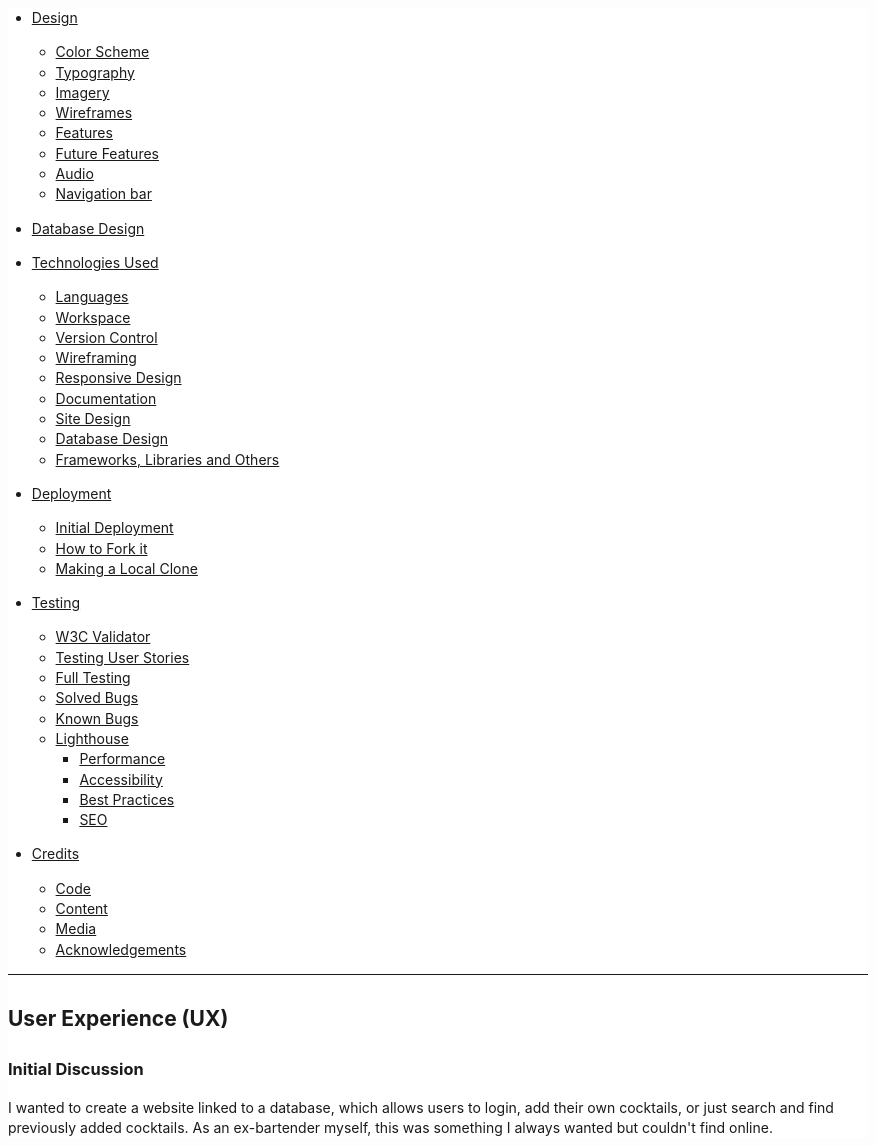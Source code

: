 * [Design](#design)
    * [Color Scheme](#color-scheme)
    * [Typography](#typography)
    * [Imagery](#imagery)
    * [Wireframes](#wireframes)
    * [Features](#features)
    * [Future Features](#future-features)
    * [Audio](#audio)
    * [Navigation bar](#navigation-bar)

* [Database Design](#database-design)

* [Technologies Used](#technologies-used)
    * [Languages](#languages)
    * [Workspace](#workspace)
    * [Version Control](#version-control)
    * [Wireframing](#wireframing)
    * [Responsive Design](#responsive-design)
    * [Documentation](#documentation)
    * [Site Design](#site-design)
    * [Database Design](#database-design)
    * [Frameworks, Libraries and Others](#frameworks-libraries-and-others)

* [Deployment](#deployment)
    * [Initial Deployment](#initial-deployment)
    * [How to Fork it](#how-to-fork-it)
    * [Making a Local Clone](#making-a-local-clone)

* [Testing](#testing)
    * [W3C Validator](#w3c-validator)
    * [Testing User Stories](#testing-user-stories)
    * [Full Testing](#full-testing)
    * [Solved Bugs](#solved-bugs)
    * [Known Bugs](#known-bugs)
    * [Lighthouse](#lighthouse)
        * [Performance](#performance)
        * [Accessibility](#accessibility)
        * [Best Practices](#best-practices)
        * [SEO](#seo)

* [Credits](#credits)
    * [Code](#code)
    * [Content](#content)
    * [Media](#media)
    * [Acknowledgements](#acknowledgements)

---

## User Experience (UX)
### Initial Discussion
I wanted to create a website linked to a database, which allows users to login, add their own cocktails, or just search and find previously added cocktails. As an ex-bartender myself, this was something I always wanted but couldn't find online.
